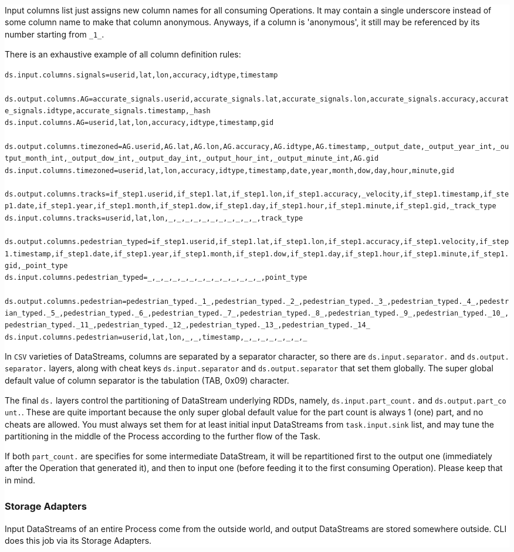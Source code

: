 Input columns list just assigns new column names for all consuming Operations. It may contain a single underscore instead of some column name to make that column anonymous. Anyways, if a column is 'anonymous', it still may be referenced by its number starting from `_1_`.

There is an exhaustive example of all column definition rules:
```properties
ds.input.columns.signals=userid,lat,lon,accuracy,idtype,timestamp

ds.output.columns.AG=accurate_signals.userid,accurate_signals.lat,accurate_signals.lon,accurate_signals.accuracy,accurate_signals.idtype,accurate_signals.timestamp,_hash
ds.input.columns.AG=userid,lat,lon,accuracy,idtype,timestamp,gid

ds.output.columns.timezoned=AG.userid,AG.lat,AG.lon,AG.accuracy,AG.idtype,AG.timestamp,_output_date,_output_year_int,_output_month_int,_output_dow_int,_output_day_int,_output_hour_int,_output_minute_int,AG.gid
ds.input.columns.timezoned=userid,lat,lon,accuracy,idtype,timestamp,date,year,month,dow,day,hour,minute,gid

ds.output.columns.tracks=if_step1.userid,if_step1.lat,if_step1.lon,if_step1.accuracy,_velocity,if_step1.timestamp,if_step1.date,if_step1.year,if_step1.month,if_step1.dow,if_step1.day,if_step1.hour,if_step1.minute,if_step1.gid,_track_type
ds.input.columns.tracks=userid,lat,lon,_,_,_,_,_,_,_,_,_,_,_,track_type

ds.output.columns.pedestrian_typed=if_step1.userid,if_step1.lat,if_step1.lon,if_step1.accuracy,if_step1.velocity,if_step1.timestamp,if_step1.date,if_step1.year,if_step1.month,if_step1.dow,if_step1.day,if_step1.hour,if_step1.minute,if_step1.gid,_point_type
ds.input.columns.pedestrian_typed=_,_,_,_,_,_,_,_,_,_,_,_,_,_,point_type

ds.output.columns.pedestrian=pedestrian_typed._1_,pedestrian_typed._2_,pedestrian_typed._3_,pedestrian_typed._4_,pedestrian_typed._5_,pedestrian_typed._6_,pedestrian_typed._7_,pedestrian_typed._8_,pedestrian_typed._9_,pedestrian_typed._10_,pedestrian_typed._11_,pedestrian_typed._12_,pedestrian_typed._13_,pedestrian_typed._14_
ds.input.columns.pedestrian=userid,lat,lon,_,_,timestamp,_,_,_,_,_,_,_,_
```

In `CSV` varieties of DataStreams, columns are separated by a separator character, so there are `ds.input.separator.` and `ds.output.separator.` layers, along with cheat keys `ds.input.separator` and `ds.output.separator` that set them globally. The super global default value of column separator is the tabulation (TAB, 0x09) character.

The final `ds.` layers control the partitioning of DataStream underlying RDDs, namely, `ds.input.part_count.` and `ds.output.part_count.`. These are quite important because the only super global default value for the part count is always 1 (one) part, and no cheats are allowed. You must always set them for at least initial input DataStreams from `task.input.sink` list, and may tune the partitioning in the middle of the Process according to the further flow of the Task.

If both `part_count.` are specifies for some intermediate DataStream, it will be repartitioned first to the output one (immediately after the Operation that generated it), and then to input one (before feeding it to the first consuming Operation). Please keep that in mind.

### Storage Adapters

Input DataStreams of an entire Process come from the outside world, and output DataStreams are stored somewhere outside. CLI does this job via its Storage Adapters. 
